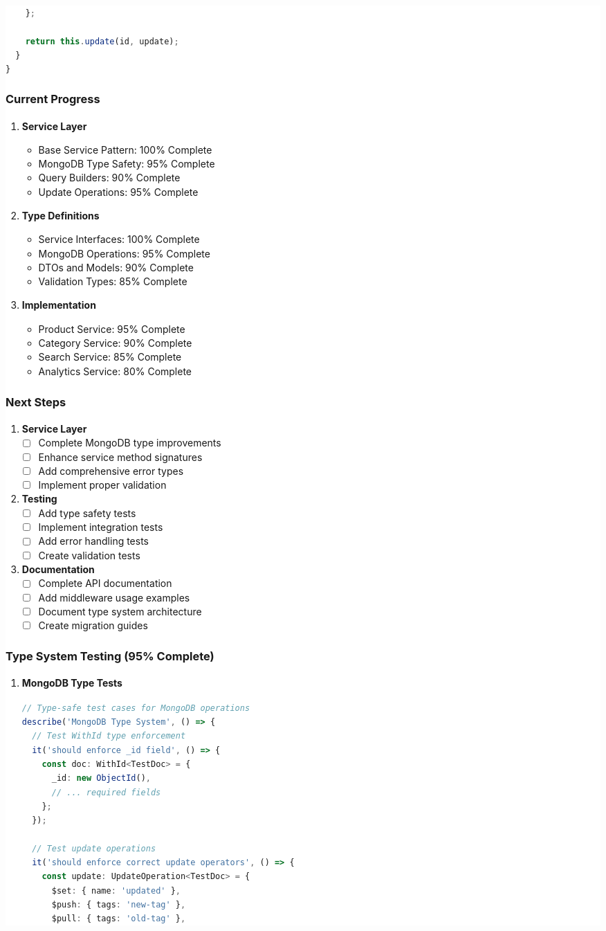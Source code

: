    ```typescript
       };
       
       return this.update(id, update);
     }
   }
   ```

### Current Progress
1. **Service Layer**
   - Base Service Pattern: 100% Complete
   - MongoDB Type Safety: 95% Complete
   - Query Builders: 90% Complete
   - Update Operations: 95% Complete

2. **Type Definitions**
   - Service Interfaces: 100% Complete
   - MongoDB Operations: 95% Complete
   - DTOs and Models: 90% Complete
   - Validation Types: 85% Complete

3. **Implementation**
   - Product Service: 95% Complete
   - Category Service: 90% Complete
   - Search Service: 85% Complete
   - Analytics Service: 80% Complete

### Next Steps
1. **Service Layer**
   - [ ] Complete MongoDB type improvements
   - [ ] Enhance service method signatures
   - [ ] Add comprehensive error types
   - [ ] Implement proper validation

2. **Testing**
   - [ ] Add type safety tests
   - [ ] Implement integration tests
   - [ ] Add error handling tests
   - [ ] Create validation tests

3. **Documentation**
   - [ ] Complete API documentation
   - [ ] Add middleware usage examples
   - [ ] Document type system architecture
   - [ ] Create migration guides 

### Type System Testing (95% Complete)

1. **MongoDB Type Tests**
   ```typescript
   // Type-safe test cases for MongoDB operations
   describe('MongoDB Type System', () => {
     // Test WithId type enforcement
     it('should enforce _id field', () => {
       const doc: WithId<TestDoc> = {
         _id: new ObjectId(),
         // ... required fields
       };
     });

     // Test update operations
     it('should enforce correct update operators', () => {
       const update: UpdateOperation<TestDoc> = {
         $set: { name: 'updated' },
         $push: { tags: 'new-tag' },
         $pull: { tags: 'old-tag' },
   ```
